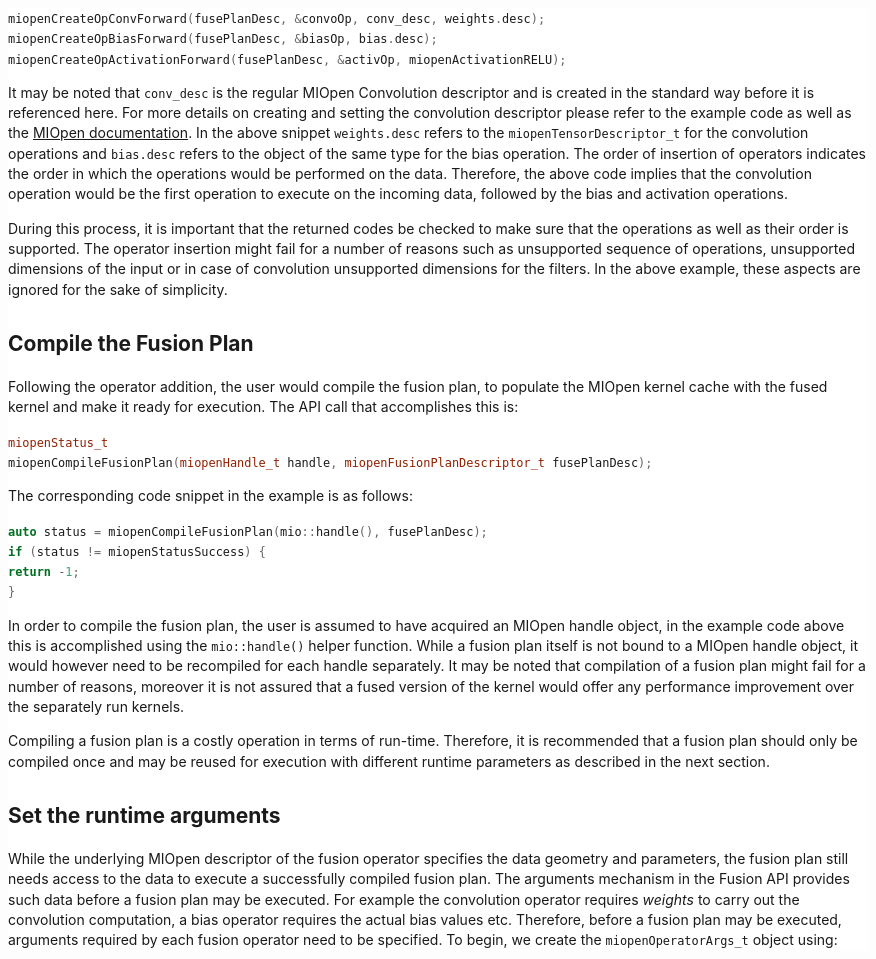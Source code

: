 ```cpp
miopenCreateOpConvForward(fusePlanDesc, &convoOp, conv_desc, weights.desc);
miopenCreateOpBiasForward(fusePlanDesc, &biasOp, bias.desc);
miopenCreateOpActivationForward(fusePlanDesc, &activOp, miopenActivationRELU);
```

It may be noted that `conv_desc` is the regular MIOpen Convolution descriptor and is created in the standard way before it is referenced here. For more details on creating and setting the convolution descriptor please refer to the example code as well as the [MIOpen documentation](https://rocmsoftwareplatform.github.io/MIOpen/doc/html/convolution.html). In the above snippet `weights.desc` refers to the `miopenTensorDescriptor_t` for the convolution operations and `bias.desc` refers to the object of the same type for the bias operation. The order of insertion of operators indicates the order in which the operations would be performed on the data. Therefore, the above code implies that the convolution operation would be the first operation to execute on the incoming data, followed by the bias and activation operations. 

During this process, it is important that the returned codes be checked to make sure that the operations as well as their order is supported. The operator insertion might fail for a number of reasons such as unsupported sequence of operations, unsupported dimensions of the input or in case of convolution unsupported dimensions for the filters. In the above example, these aspects are ignored for the sake of simplicity.

## Compile the Fusion Plan

Following the operator addition, the user would compile the fusion plan, to populate the MIOpen kernel cache with the fused kernel and make it ready for execution. The API call that accomplishes this is:

```cpp
miopenStatus_t
miopenCompileFusionPlan(miopenHandle_t handle, miopenFusionPlanDescriptor_t fusePlanDesc);
```

The corresponding code snippet in the example is as follows:

```cpp
auto status = miopenCompileFusionPlan(mio::handle(), fusePlanDesc);
if (status != miopenStatusSuccess) {
return -1;
}
```
In order to compile the fusion plan, the user is assumed to have acquired an MIOpen handle object, in the example code above this is accomplished using the `mio::handle()` helper function. While a fusion plan itself is not bound to a MIOpen handle object, it would however need to be recompiled for each handle separately. It may be noted that compilation of a fusion plan might fail for a number of reasons, moreover it is not assured that a fused version of the kernel would offer any performance improvement over the separately run kernels.

Compiling a fusion plan is a costly operation in terms of run-time. Therefore, it is recommended that a fusion plan should only be compiled once and may be reused for execution with different runtime parameters as described in the next section. 

## Set the runtime arguments

While the underlying MIOpen descriptor of the fusion operator specifies the data geometry and parameters, the fusion plan still needs access to the data to execute a successfully compiled fusion plan. The arguments mechanism in the Fusion API provides such data before a fusion plan may be executed. For example the convolution operator requires *weights* to carry out the convolution computation, a bias operator requires the actual bias values etc. Therefore, before a fusion plan may be executed, arguments required by each fusion operator need to be specified. To begin, we create the `miopenOperatorArgs_t` object using:
